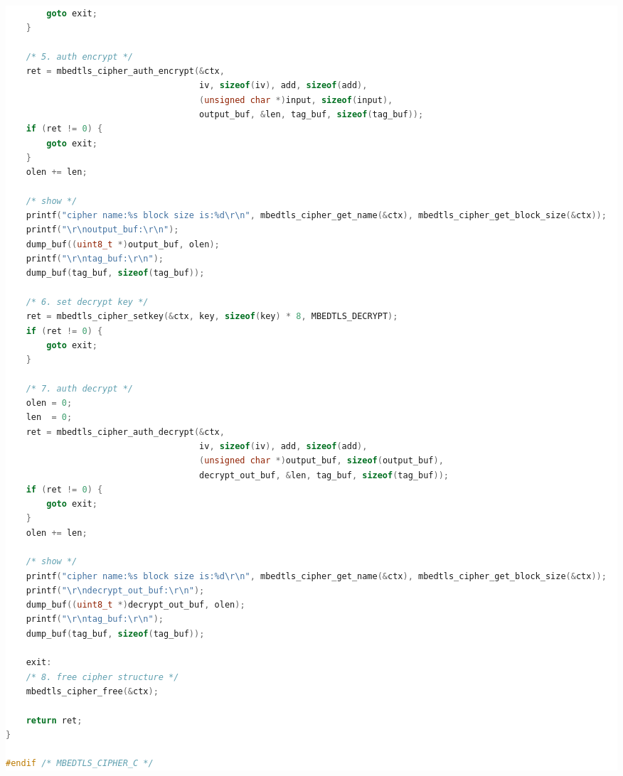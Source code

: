 ```c
        goto exit;
    }
    
    /* 5. auth encrypt */
    ret = mbedtls_cipher_auth_encrypt(&ctx, 
                                      iv, sizeof(iv), add, sizeof(add), 
                                      (unsigned char *)input, sizeof(input), 
                                      output_buf, &len, tag_buf, sizeof(tag_buf));
    if (ret != 0) {
        goto exit;
    }
    olen += len;
    
    /* show */
    printf("cipher name:%s block size is:%d\r\n", mbedtls_cipher_get_name(&ctx), mbedtls_cipher_get_block_size(&ctx));
    printf("\r\noutput_buf:\r\n");
    dump_buf((uint8_t *)output_buf, olen);
    printf("\r\ntag_buf:\r\n");
    dump_buf(tag_buf, sizeof(tag_buf));
    
    /* 6. set decrypt key */
    ret = mbedtls_cipher_setkey(&ctx, key, sizeof(key) * 8, MBEDTLS_DECRYPT);
    if (ret != 0) {
        goto exit;
    }
    
    /* 7. auth decrypt */
    olen = 0;
    len  = 0;
    ret = mbedtls_cipher_auth_decrypt(&ctx, 
                                      iv, sizeof(iv), add, sizeof(add), 
                                      (unsigned char *)output_buf, sizeof(output_buf), 
                                      decrypt_out_buf, &len, tag_buf, sizeof(tag_buf));
    if (ret != 0) {
        goto exit;
    }
    olen += len;
    
    /* show */
    printf("cipher name:%s block size is:%d\r\n", mbedtls_cipher_get_name(&ctx), mbedtls_cipher_get_block_size(&ctx));
    printf("\r\ndecrypt_out_buf:\r\n");
    dump_buf((uint8_t *)decrypt_out_buf, olen);
    printf("\r\ntag_buf:\r\n");
    dump_buf(tag_buf, sizeof(tag_buf));
    
    exit:
    /* 8. free cipher structure */
    mbedtls_cipher_free(&ctx);
    
    return ret;
}

#endif /* MBEDTLS_CIPHER_C */
```
